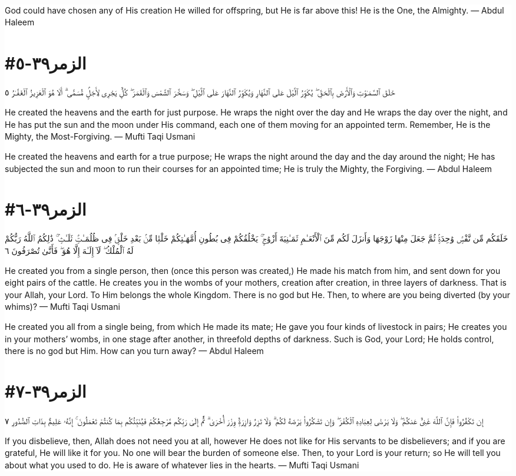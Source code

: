 
God could have chosen any of His creation He willed for offspring, but He is far above this! He is the One, the Almighty.
— Abdul Haleem



# #الزمر٣٩-٥
خَلَقَ ٱلسَّمَـٰوَٰتِ وَٱلْأَرْضَ بِٱلْحَقِّ ۖ يُكَوِّرُ ٱلَّيْلَ عَلَى ٱلنَّهَارِ وَيُكَوِّرُ ٱلنَّهَارَ عَلَى ٱلَّيْلِ ۖ وَسَخَّرَ ٱلشَّمْسَ وَٱلْقَمَرَ ۖ كُلٌّۭ يَجْرِى لِأَجَلٍۢ مُّسَمًّى ۗ أَلَا هُوَ ٱلْعَزِيزُ ٱلْغَفَّـٰرُ ٥

He created the heavens and the earth for just purpose. He wraps the night over the day and He wraps the day over the night, and He has put the sun and the moon under His command, each one of them moving for an appointed term. Remember, He is the Mighty, the Most-Forgiving.
— Mufti Taqi Usmani


He created the heavens and earth for a true purpose; He wraps the night around the day and the day around the night; He has subjected the sun and moon to run their courses for an appointed time; He is truly the Mighty, the Forgiving.
— Abdul Haleem



# #الزمر٣٩-٦
خَلَقَكُم مِّن نَّفْسٍۢ وَٰحِدَةٍۢ ثُمَّ جَعَلَ مِنْهَا زَوْجَهَا وَأَنزَلَ لَكُم مِّنَ ٱلْأَنْعَـٰمِ ثَمَـٰنِيَةَ أَزْوَٰجٍۢ ۚ يَخْلُقُكُمْ فِى بُطُونِ أُمَّهَـٰتِكُمْ خَلْقًۭا مِّنۢ بَعْدِ خَلْقٍۢ فِى ظُلُمَـٰتٍۢ ثَلَـٰثٍۢ ۚ ذَٰلِكُمُ ٱللَّهُ رَبُّكُمْ لَهُ ٱلْمُلْكُ ۖ لَآ إِلَـٰهَ إِلَّا هُوَ ۖ فَأَنَّىٰ تُصْرَفُونَ ٦

He created you from a single person, then (once this person was created,) He made his match from him, and sent down for you eight pairs of the cattle. He creates you in the wombs of your mothers, creation after creation, in three layers of darkness. That is your Allah, your Lord. To Him belongs the whole Kingdom. There is no god but He. Then, to where are you being diverted (by your whims)?
— Mufti Taqi Usmani


He created you all from a single being, from which He made its mate; He gave you four kinds of livestock in pairs; He creates you in your mothers’ wombs, in one stage after another, in threefold depths of darkness. Such is God, your Lord; He holds control, there is no god but Him. How can you turn away?
— Abdul Haleem



# #الزمر٣٩-٧
إِن تَكْفُرُوا۟ فَإِنَّ ٱللَّهَ غَنِىٌّ عَنكُمْ ۖ وَلَا يَرْضَىٰ لِعِبَادِهِ ٱلْكُفْرَ ۖ وَإِن تَشْكُرُوا۟ يَرْضَهُ لَكُمْ ۗ وَلَا تَزِرُ وَازِرَةٌۭ وِزْرَ أُخْرَىٰ ۗ ثُمَّ إِلَىٰ رَبِّكُم مَّرْجِعُكُمْ فَيُنَبِّئُكُم بِمَا كُنتُمْ تَعْمَلُونَ ۚ إِنَّهُۥ عَلِيمٌۢ بِذَاتِ ٱلصُّدُورِ ٧

If you disbelieve, then, Allah does not need you at all, however He does not like for His servants to be disbelievers; and if you are grateful, He will like it for you. No one will bear the burden of someone else. Then, to your Lord is your return; so He will tell you about what you used to do. He is aware of whatever lies in the hearts.
— Mufti Taqi Usmani
